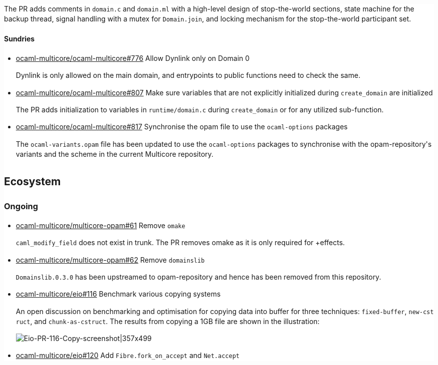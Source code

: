   The PR adds comments in `domain.c` and `domain.ml` with a high-level
  design of stop-the-world sections, state machine for the backup
  thread, signal handling with a mutex for `Domain.join`, and locking
  mechanism for the stop-the-world participant set.

#### Sundries

* [ocaml-multicore/ocaml-multicore#776](https://github.com/ocaml-multicore/ocaml-multicore/pull/776)
  Allow Dynlink only on Domain 0
  
  Dynlink is only allowed on the main domain, and entrypoints to
  public functions need to check the same.

* [ocaml-multicore/ocaml-multicore#807](https://github.com/ocaml-multicore/ocaml-multicore/pull/807)
  Make sure variables that are not explicitly initialized during `create_domain` are initialized
  
  The PR adds initialization to variables in `runtime/domain.c` during
  `create_domain` or for any utilized sub-function.

* [ocaml-multicore/ocaml-multicore#817](https://github.com/ocaml-multicore/ocaml-multicore/pull/817)
  Synchronise the opam file to use the `ocaml-options` packages
  
  The `ocaml-variants.opam` file has been updated to use the
  `ocaml-options` packages to synchronise with the opam-repository's
  variants and the scheme in the current Multicore repository.

## Ecosystem

### Ongoing

* [ocaml-multicore/multicore-opam#61](https://github.com/ocaml-multicore/multicore-opam/pull/61)
  Remove `omake`
  
  `caml_modify_field` does not exist in trunk. The PR removes omake as
  it is only required for +effects.

* [ocaml-multicore/multicore-opam#62](https://github.com/ocaml-multicore/multicore-opam/pull/62)
  Remove `domainslib`

  `Domainslib.0.3.0` has been upstreamed to opam-repository and hence
  has been removed from this repository.

* [ocaml-multicore/eio#116](https://github.com/ocaml-multicore/eio/pull/116)
  Benchmark various copying systems
  
  An open discussion on benchmarking and optimisation for copying data
  into buffer for three techniques: `fixed-buffer`, `new-cstruct`, and
  `chunk-as-cstruct`. The results from copying a 1GB file are shown in
  the illustration:

  ![Eio-PR-116-Copy-screenshot|357x499](https://discuss.ocaml.org/uploads/short-url/vWmMqD2TpWcYr9iepTziQU0C8h1.png)

* [ocaml-multicore/eio#120](https://github.com/ocaml-multicore/eio/pull/120)
  Add `Fibre.fork_on_accept` and `Net.accept`
  